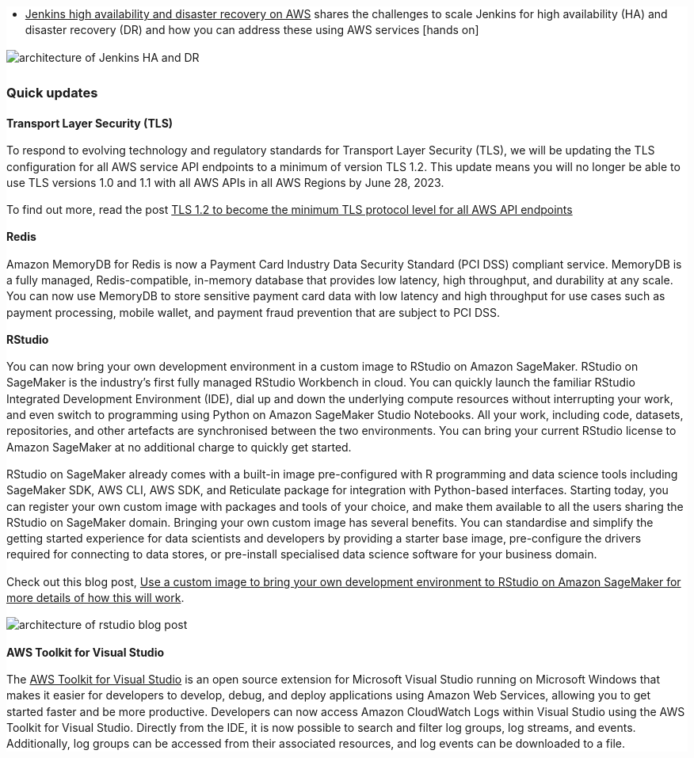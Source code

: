 * [Jenkins high availability and disaster recovery on AWS](https://aws.amazon.com/blogs/devops/jenkins-high-availability-and-disaster-recovery-on-aws/) shares the challenges to scale Jenkins for high availability (HA) and disaster recovery (DR) and how you can address these using AWS services [hands on]

![architecture of Jenkins HA and DR](https://d2908q01vomqb2.cloudfront.net/7719a1c782a1ba91c031a682a0a2f8658209adbf/2022/06/24/devops_2067_2-1024x729.png)

### Quick updates

**Transport Layer Security (TLS)**

To respond to evolving technology and regulatory standards for Transport Layer Security (TLS), we will be updating the TLS configuration for all AWS service API endpoints to a minimum of version TLS 1.2. This update means you will no longer be able to use TLS versions 1.0 and 1.1 with all AWS APIs in all AWS Regions by June 28, 2023. 

To find out more, read the post [TLS 1.2 to become the minimum TLS protocol level for all AWS API endpoints](https://aws.amazon.com/blogs/security/tls-1-2-required-for-aws-endpoints/)

**Redis**

Amazon MemoryDB for Redis is now a Payment Card Industry Data Security Standard (PCI DSS) compliant service. MemoryDB is a fully managed, Redis-compatible, in-memory database that provides low latency, high throughput, and durability at any scale. You can now use MemoryDB to store sensitive payment card data with low latency and high throughput for use cases such as payment processing, mobile wallet, and payment fraud prevention that are subject to PCI DSS.

**RStudio**

You can now bring your own development environment in a custom image to RStudio on Amazon SageMaker. RStudio on SageMaker is the industry’s first fully managed RStudio Workbench in cloud. You can quickly launch the familiar RStudio Integrated Development Environment (IDE), dial up and down the underlying compute resources without interrupting your work, and even switch to programming using Python on Amazon SageMaker Studio Notebooks. All your work, including code, datasets, repositories, and other artefacts are synchronised between the two environments. You can bring your current RStudio license to Amazon SageMaker at no additional charge to quickly get started.

RStudio on SageMaker already comes with a built-in image pre-configured with R programming and data science tools including SageMaker SDK, AWS CLI, AWS SDK, and Reticulate package for integration with Python-based interfaces. Starting today, you can register your own custom image with packages and tools of your choice, and make them available to all the users sharing the RStudio on SageMaker domain. Bringing your own custom image has several benefits. You can standardise and simplify the getting started experience for data scientists and developers by providing a starter base image, pre-configure the drivers required for connecting to data stores, or pre-install specialised data science software for your business domain.

Check out this blog post, [Use a custom image to bring your own development environment to RStudio on Amazon SageMaker for more details of how this will work](https://aws.amazon.com/blogs/machine-learning/use-a-custom-image-to-bring-your-own-development-environment-to-rstudio-on-amazon-sagemaker/).

![architecture of rstudio blog post](https://d2908q01vomqb2.cloudfront.net/f1f836cb4ea6efb2a0b1b99f41ad8b103eff4b59/2022/06/29/rstudio-byoi-solution.png)

**AWS Toolkit for Visual Studio**

The [AWS Toolkit for Visual Studio](https://github.com/aws/aws-toolkit-visual-studio) is an open source extension for Microsoft Visual Studio running on Microsoft Windows that makes it easier for developers to develop, debug, and deploy applications using Amazon Web Services, allowing you to get started faster and be more productive. Developers can now access Amazon CloudWatch Logs within Visual Studio using the AWS Toolkit for Visual Studio. Directly from the IDE, it is now possible to search and filter log groups, log streams, and events. Additionally, log groups can be accessed from their associated resources, and log events can be downloaded to a file.
